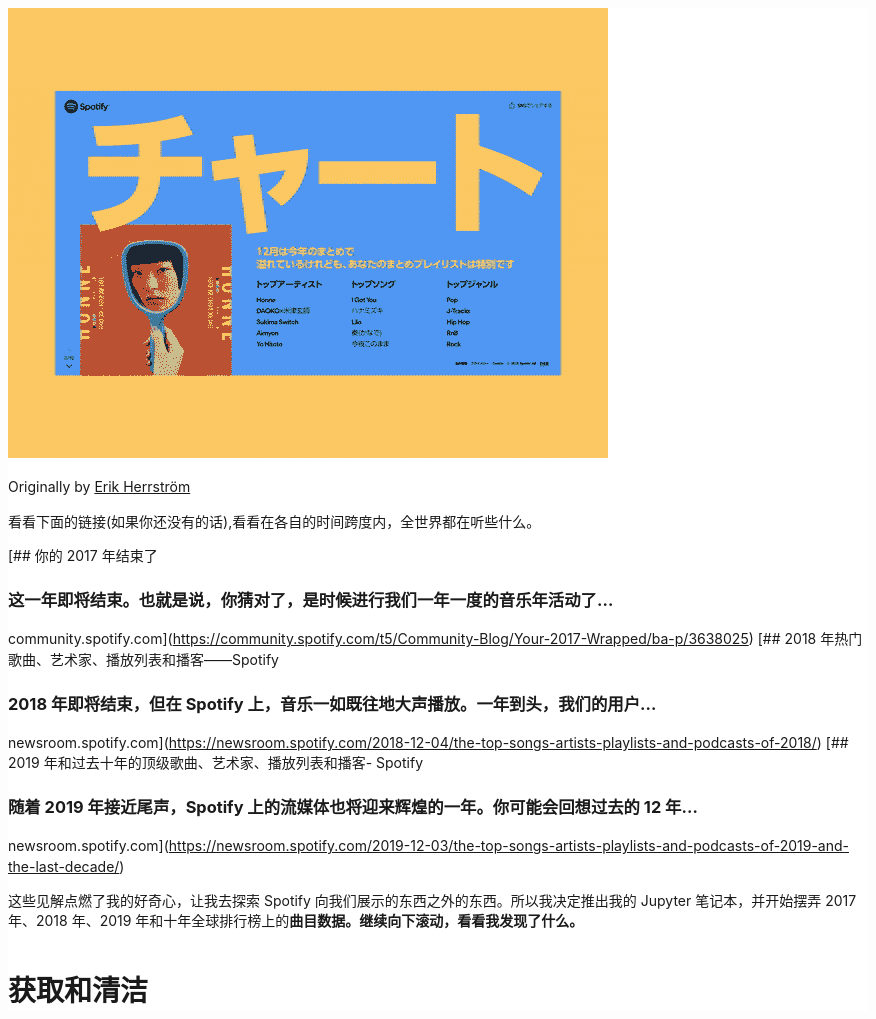 ![](img/7c8af3f41c82b6089de0c7682c55b021.png)

Originally by [Erik Herrström](https://medium.com/u/739fe8b15412?source=post_page-----1975a8b7af29--------------------------------)

看看下面的链接(如果你还没有的话),看看在各自的时间跨度内，全世界都在听些什么。

[](https://community.spotify.com/t5/Community-Blog/Your-2017-Wrapped/ba-p/3638025) [## 你的 2017 年结束了

### 这一年即将结束。也就是说，你猜对了，是时候进行我们一年一度的音乐年活动了…

community.spotify.com](https://community.spotify.com/t5/Community-Blog/Your-2017-Wrapped/ba-p/3638025) [](https://newsroom.spotify.com/2018-12-04/the-top-songs-artists-playlists-and-podcasts-of-2018/) [## 2018 年热门歌曲、艺术家、播放列表和播客——Spotify

### 2018 年即将结束，但在 Spotify 上，音乐一如既往地大声播放。一年到头，我们的用户…

newsroom.spotify.com](https://newsroom.spotify.com/2018-12-04/the-top-songs-artists-playlists-and-podcasts-of-2018/) [](https://newsroom.spotify.com/2019-12-03/the-top-songs-artists-playlists-and-podcasts-of-2019-and-the-last-decade/) [## 2019 年和过去十年的顶级歌曲、艺术家、播放列表和播客- Spotify

### 随着 2019 年接近尾声，Spotify 上的流媒体也将迎来辉煌的一年。你可能会回想过去的 12 年…

newsroom.spotify.com](https://newsroom.spotify.com/2019-12-03/the-top-songs-artists-playlists-and-podcasts-of-2019-and-the-last-decade/) 

这些见解点燃了我的好奇心，让我去探索 Spotify 向我们展示的东西之外的东西。所以我决定推出我的 Jupyter 笔记本，并开始摆弄 2017 年、2018 年、2019 年和十年全球排行榜上的**曲目数据。继续向下滚动，看看我发现了什么。**

# 获取和清洁

